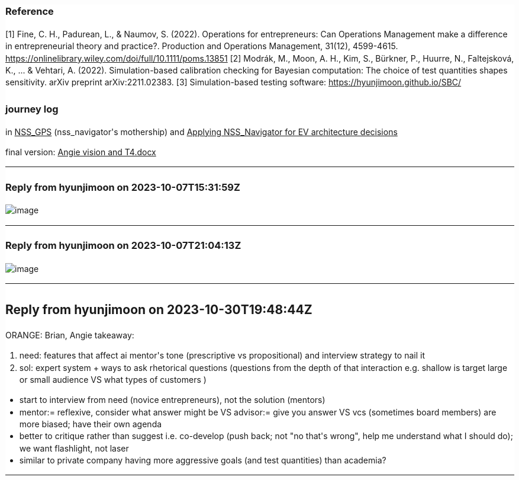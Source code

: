 ### Reference
[1] Fine, C. H., Padurean, L., & Naumov, S. (2022). Operations for entrepreneurs: Can Operations Management make a difference in entrepreneurial theory and practice?. Production and Operations Management, 31(12), 4599-4615. https://onlinelibrary.wiley.com/doi/full/10.1111/poms.13851
[2] Modrák, M., Moon, A. H., Kim, S., Bürkner, P., Huurre, N., Faltejsková, K., ... & Vehtari, A. (2022). Simulation-based calibration checking for Bayesian computation: The choice of test quantities shapes sensitivity. arXiv preprint arXiv:2211.02383. 
[3] Simulation-based testing software: https://hyunjimoon.github.io/SBC/

### journey log
in [NSS_GPS](https://github.com/Data4DM/BayesSD/discussions/159) (nss_navigator's mothership) and [Applying NSS_Navigator for EV architecture decisions](https://github.com/Data4DM/BayesSD/discussions/167) 

final version: 
[Angie vision and T4.docx](https://github.com/Data4DM/BayesSD/files/12845931/Angie.vision.and.T4.docx)


---

### Reply from hyunjimoon on 2023-10-07T15:31:59Z

<img width="1344" alt="image" src="https://github.com/Data4DM/BayesSD/assets/30194633/a8eeefc3-1abc-4ae6-bd67-065804165178">


---

### Reply from hyunjimoon on 2023-10-07T21:04:13Z

![image](https://github.com/Data4DM/BayesSD/assets/30194633/39ae4e95-6011-48e1-ad47-f4156f0055ea)


---

## Reply from hyunjimoon on 2023-10-30T19:48:44Z

ORANGE: Brian, Angie
takeaway: 
1. need: features that affect ai mentor's tone (prescriptive vs propositional) and interview strategy to nail it
2. sol: expert system + ways to ask rhetorical questions (questions from the depth of that interaction e.g. shallow is target large or small audience VS what types of customers )

- start to interview from need (novice entrepreneurs), not the solution (mentors)
- mentor:= reflexive, consider what answer might be  VS advisor:= give you answer VS  vcs (sometimes board members) are more biased; have their own agenda
- better to critique rather than suggest i.e. co-develop (push back; not "no that's wrong", help me understand what I should do); we want flashlight, not laser
- similar to private company having more aggressive goals (and test quantities) than academia?

---


[^1]: Law, A. M., Kelton, W. D., & Kelton, W. D. (2007). _Simulation modeling and analysis_ (Vol. 3). New York: Mcgraw-hill.
[^2]: Ulrich, K. T., Eppinger, S. D., & Yang, M. C. (2008). _Product design and development_ (Vol. 4, pp. 1-3). Boston: McGraw-Hill higher education.
[^3]:  Adrion, W. R., Branstad, M. A., & Cherniavsky, J. C. (1982). Validation, verification, and testing of computer software. _ACM Computing Surveys (CSUR)_, _14_(2), 159-192.
[^4]: Box, G. E., & Youle, P. V. (1955). The exploration and exploitation of response surfaces: an example of the link between the fitted surface and the basic mechanism of the system. _Biometrics_, _11_(3), 287-323.
[^5]: Mohri, M., Rostamizadeh, A., & Talwalkar, A. (2018). _Foundations of machine learning_. MIT press.
[^6]: Gelman, A., Carlin, J. B., Stern, H. S., & Rubin, D. B. (1995). _Bayesian data analysis_. Chapman and Hall/CRC.
[^7]: Gelman, A. (2004). Parameterization and Bayesian modeling. _Journal of the American Statistical Association_, _99_(466), 537-545.
[^8]: Modrák, M., Moon, A. H., Kim, S., Bürkner, P., Huurre, N., Faltejsková, K., ... & Vehtari, A. (2022). Simulation-based calibration checking for Bayesian computation: The choice of test quantities shapes sensitivity. _arXiv preprint arXiv:2211.02383_.